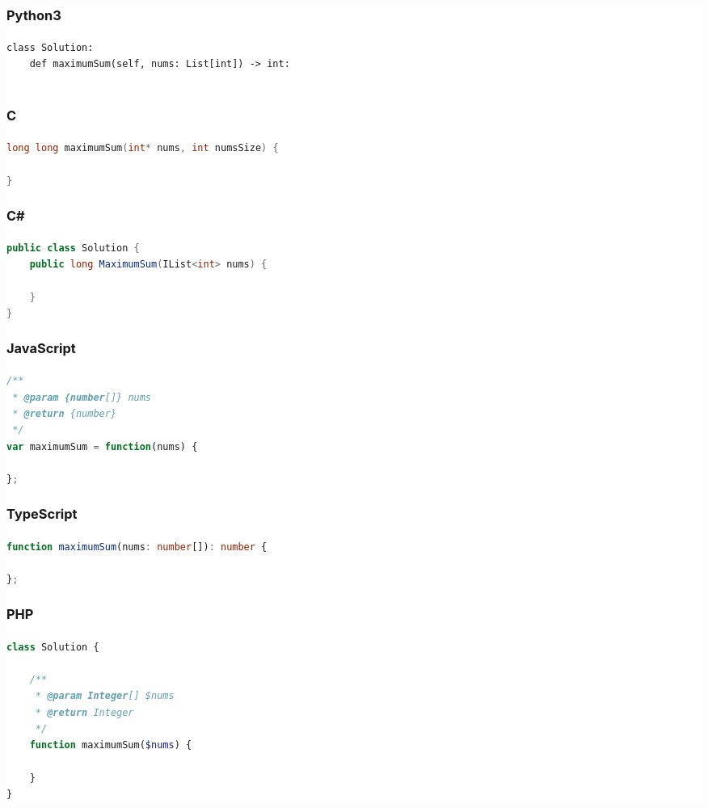 ### Python3

```python3
class Solution:
    def maximumSum(self, nums: List[int]) -> int:
        
```

### C

```c
long long maximumSum(int* nums, int numsSize) {
    
}
```

### C#

```csharp
public class Solution {
    public long MaximumSum(IList<int> nums) {
        
    }
}
```

### JavaScript

```javascript
/**
 * @param {number[]} nums
 * @return {number}
 */
var maximumSum = function(nums) {
    
};
```

### TypeScript

```typescript
function maximumSum(nums: number[]): number {
    
};
```

### PHP

```php
class Solution {

    /**
     * @param Integer[] $nums
     * @return Integer
     */
    function maximumSum($nums) {
        
    }
}
```

